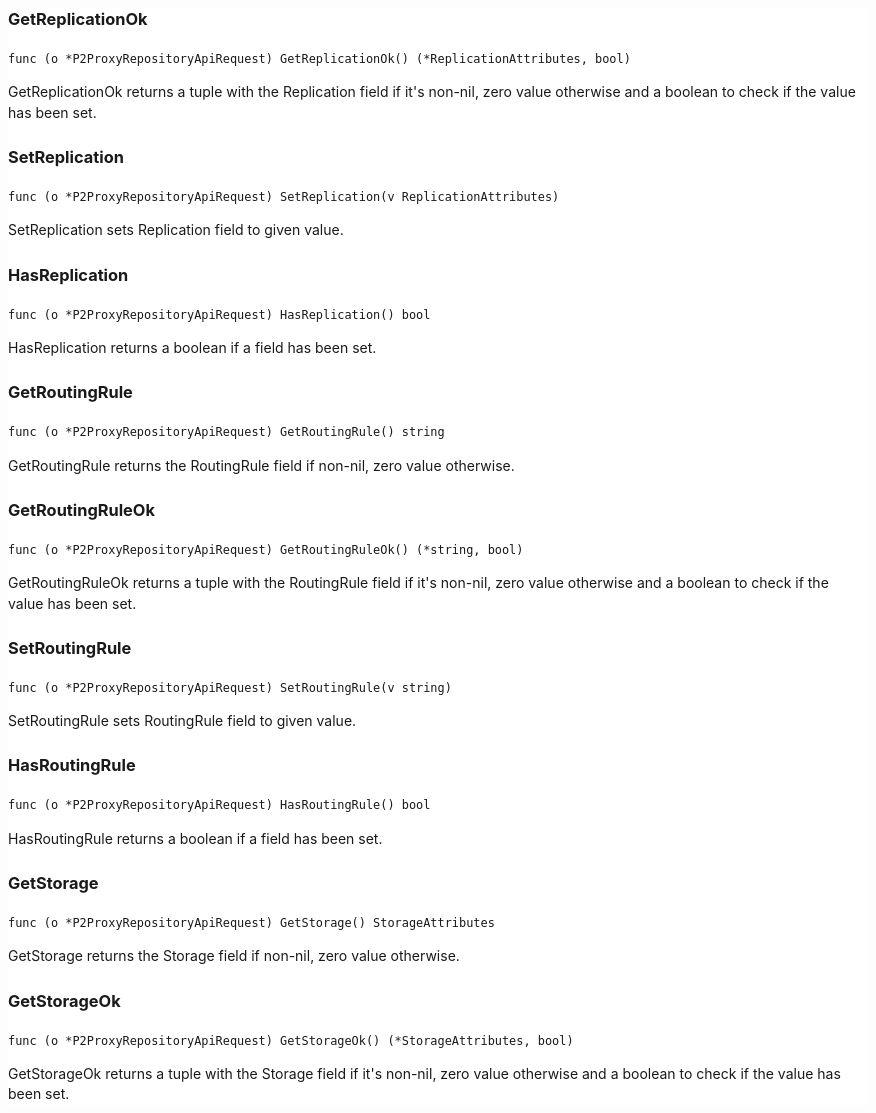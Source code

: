 ### GetReplicationOk

`func (o *P2ProxyRepositoryApiRequest) GetReplicationOk() (*ReplicationAttributes, bool)`

GetReplicationOk returns a tuple with the Replication field if it's non-nil, zero value otherwise
and a boolean to check if the value has been set.

### SetReplication

`func (o *P2ProxyRepositoryApiRequest) SetReplication(v ReplicationAttributes)`

SetReplication sets Replication field to given value.

### HasReplication

`func (o *P2ProxyRepositoryApiRequest) HasReplication() bool`

HasReplication returns a boolean if a field has been set.

### GetRoutingRule

`func (o *P2ProxyRepositoryApiRequest) GetRoutingRule() string`

GetRoutingRule returns the RoutingRule field if non-nil, zero value otherwise.

### GetRoutingRuleOk

`func (o *P2ProxyRepositoryApiRequest) GetRoutingRuleOk() (*string, bool)`

GetRoutingRuleOk returns a tuple with the RoutingRule field if it's non-nil, zero value otherwise
and a boolean to check if the value has been set.

### SetRoutingRule

`func (o *P2ProxyRepositoryApiRequest) SetRoutingRule(v string)`

SetRoutingRule sets RoutingRule field to given value.

### HasRoutingRule

`func (o *P2ProxyRepositoryApiRequest) HasRoutingRule() bool`

HasRoutingRule returns a boolean if a field has been set.

### GetStorage

`func (o *P2ProxyRepositoryApiRequest) GetStorage() StorageAttributes`

GetStorage returns the Storage field if non-nil, zero value otherwise.

### GetStorageOk

`func (o *P2ProxyRepositoryApiRequest) GetStorageOk() (*StorageAttributes, bool)`

GetStorageOk returns a tuple with the Storage field if it's non-nil, zero value otherwise
and a boolean to check if the value has been set.
